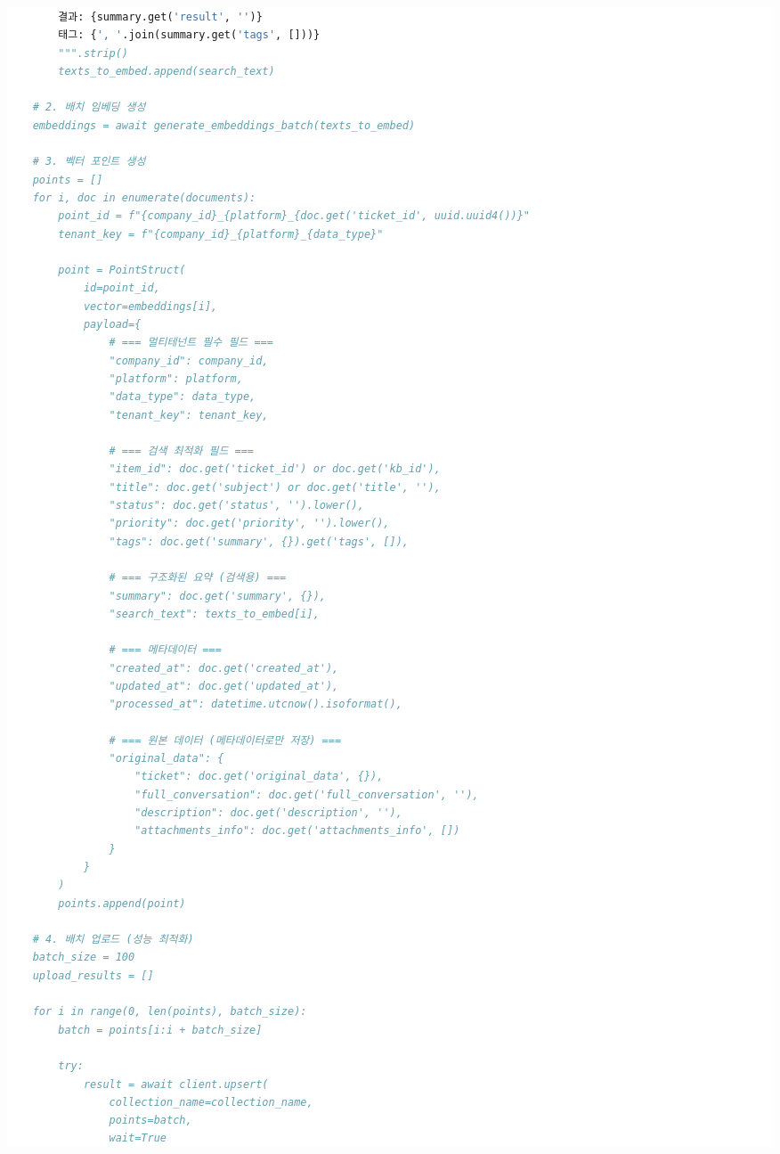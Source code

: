 ```python
        결과: {summary.get('result', '')}
        태그: {', '.join(summary.get('tags', []))}
        """.strip()
        texts_to_embed.append(search_text)
    
    # 2. 배치 임베딩 생성
    embeddings = await generate_embeddings_batch(texts_to_embed)
    
    # 3. 벡터 포인트 생성
    points = []
    for i, doc in enumerate(documents):
        point_id = f"{company_id}_{platform}_{doc.get('ticket_id', uuid.uuid4())}"
        tenant_key = f"{company_id}_{platform}_{data_type}"
        
        point = PointStruct(
            id=point_id,
            vector=embeddings[i],
            payload={
                # === 멀티테넌트 필수 필드 ===
                "company_id": company_id,
                "platform": platform,
                "data_type": data_type,
                "tenant_key": tenant_key,
                
                # === 검색 최적화 필드 ===
                "item_id": doc.get('ticket_id') or doc.get('kb_id'),
                "title": doc.get('subject') or doc.get('title', ''),
                "status": doc.get('status', '').lower(),
                "priority": doc.get('priority', '').lower(),
                "tags": doc.get('summary', {}).get('tags', []),
                
                # === 구조화된 요약 (검색용) ===
                "summary": doc.get('summary', {}),
                "search_text": texts_to_embed[i],
                
                # === 메타데이터 ===
                "created_at": doc.get('created_at'),
                "updated_at": doc.get('updated_at'),
                "processed_at": datetime.utcnow().isoformat(),
                
                # === 원본 데이터 (메타데이터로만 저장) ===
                "original_data": {
                    "ticket": doc.get('original_data', {}),
                    "full_conversation": doc.get('full_conversation', ''),
                    "description": doc.get('description', ''),
                    "attachments_info": doc.get('attachments_info', [])
                }
            }
        )
        points.append(point)
    
    # 4. 배치 업로드 (성능 최적화)
    batch_size = 100
    upload_results = []
    
    for i in range(0, len(points), batch_size):
        batch = points[i:i + batch_size]
        
        try:
            result = await client.upsert(
                collection_name=collection_name,
                points=batch,
                wait=True
```
